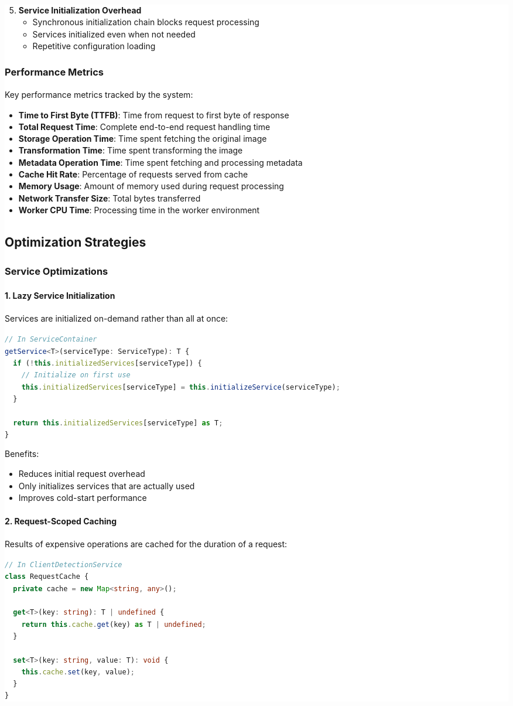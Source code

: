 5. **Service Initialization Overhead**
   - Synchronous initialization chain blocks request processing
   - Services initialized even when not needed
   - Repetitive configuration loading

### Performance Metrics

Key performance metrics tracked by the system:

- **Time to First Byte (TTFB)**: Time from request to first byte of response
- **Total Request Time**: Complete end-to-end request handling time
- **Storage Operation Time**: Time spent fetching the original image
- **Transformation Time**: Time spent transforming the image
- **Metadata Operation Time**: Time spent fetching and processing metadata
- **Cache Hit Rate**: Percentage of requests served from cache
- **Memory Usage**: Amount of memory used during request processing
- **Network Transfer Size**: Total bytes transferred
- **Worker CPU Time**: Processing time in the worker environment

## Optimization Strategies

### Service Optimizations

#### 1. Lazy Service Initialization

Services are initialized on-demand rather than all at once:

```typescript
// In ServiceContainer
getService<T>(serviceType: ServiceType): T {
  if (!this.initializedServices[serviceType]) {
    // Initialize on first use
    this.initializedServices[serviceType] = this.initializeService(serviceType);
  }
  
  return this.initializedServices[serviceType] as T;
}
```

Benefits:
- Reduces initial request overhead
- Only initializes services that are actually used
- Improves cold-start performance

#### 2. Request-Scoped Caching

Results of expensive operations are cached for the duration of a request:

```typescript
// In ClientDetectionService
class RequestCache {
  private cache = new Map<string, any>();
  
  get<T>(key: string): T | undefined {
    return this.cache.get(key) as T | undefined;
  }
  
  set<T>(key: string, value: T): void {
    this.cache.set(key, value);
  }
}
```

